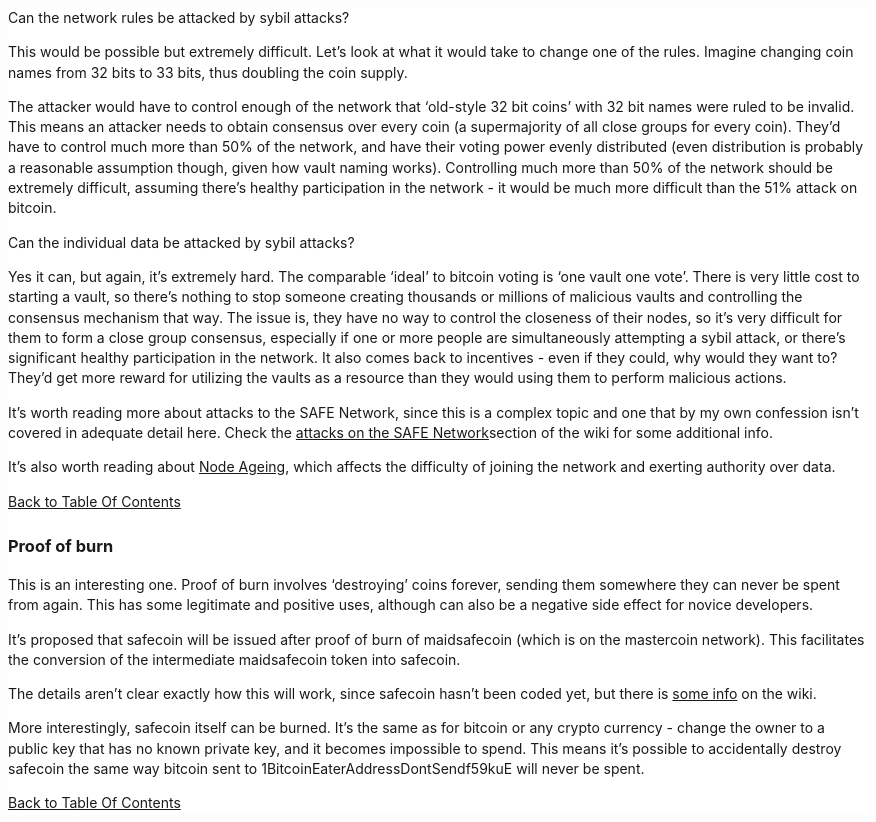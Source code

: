 Can the network rules be attacked by sybil attacks?

This would be possible but extremely difficult. Let’s look at what it would take to change one of the rules. Imagine changing coin names from 32 bits to 33 bits, thus doubling the coin supply.

The attacker would have to control enough of the network that ‘old-style 32 bit coins’ with 32 bit names were ruled to be invalid. This means an attacker needs to obtain consensus over every coin (a supermajority of all close groups for every coin). They’d have to control much more than 50% of the network, and have their voting power evenly distributed (even distribution is probably a reasonable assumption though, given how vault naming works). Controlling much more than 50% of the network should be extremely difficult, assuming there’s healthy participation in the network - it would be much more difficult than the 51% attack on bitcoin.

Can the individual data be attacked by sybil attacks?

Yes it can, but again, it’s extremely hard. The comparable ‘ideal’ to bitcoin voting is ‘one vault one vote’. There is very little cost to starting a vault, so there’s nothing to stop someone creating thousands or millions of malicious vaults and controlling the consensus mechanism that way. The issue is, they have no way to control the closeness of their nodes, so it’s very difficult for them to form a close group consensus, especially if one or more people are simultaneously attempting a sybil attack, or there’s significant healthy participation in the network. It also comes back to incentives - even if they could, why would they want to? They’d get more reward for utilizing the vaults as a resource than they would using them to perform malicious actions.

It’s worth reading more about attacks to the SAFE Network, since this is a complex topic and one that by my own confession isn’t covered in adequate detail here. Check the [attacks on the SAFE Network](https://safenetwork.wiki/en/FAQ#Attacks_on_the_SAFE_Network)section of the wiki for some additional info.

It’s also worth reading about [Node Ageing](https://github.com/maidsafe/rfcs/blob/master/text/0045-node-ageing/0045-node-ageing.md), which affects the difficulty of joining the network and exerting authority over data.

[Back to Table Of Contents](https://safe-network-explained.github.io/safe-for-bitcoiners#51-and-sybil-attacks_toc)

### Proof of burn

This is an interesting one. Proof of burn involves ‘destroying’ coins forever, sending them somewhere they can never be spent from again. This has some legitimate and positive uses, although can also be a negative side effect for novice developers.

It’s proposed that safecoin will be issued after proof of burn of maidsafecoin (which is on the mastercoin network). This facilitates the conversion of the intermediate maidsafecoin token into safecoin.

The details aren’t clear exactly how this will work, since safecoin hasn’t been coded yet, but there is [some info](https://safenetwork.wiki/en/FAQ#How_will_MaidSafeCoin_be_converted_to_safecoin_.3F) on the wiki.

More interestingly, safecoin itself can be burned. It’s the same as for bitcoin or any crypto currency - change the owner to a public key that has no known private key, and it becomes impossible to spend. This means it’s possible to accidentally destroy safecoin the same way bitcoin sent to 1BitcoinEaterAddressDontSendf59kuE will never be spent.

[Back to Table Of Contents](https://safe-network-explained.github.io/safe-for-bitcoiners#proof-of-burn_toc)
